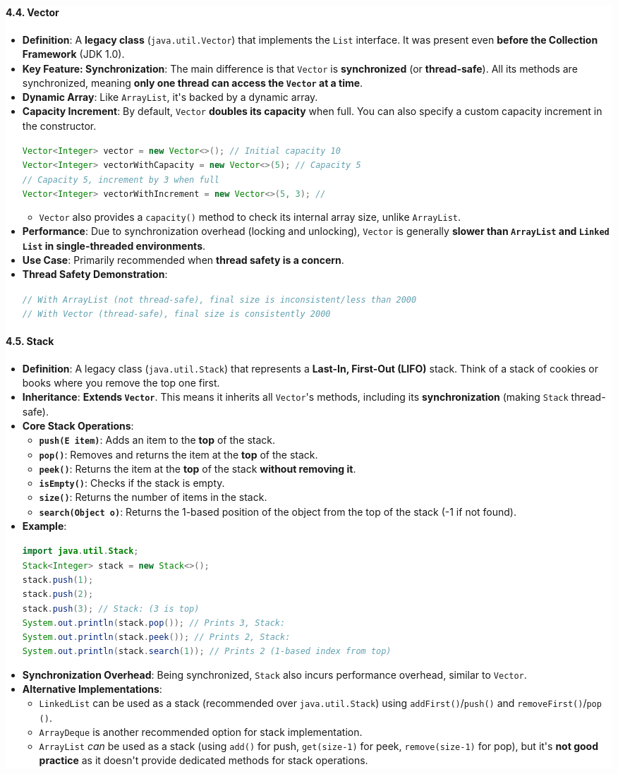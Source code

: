 #### 4.4. Vector

*   **Definition**: A **legacy class** (`java.util.Vector`) that implements the `List` interface. It was present even **before the Collection Framework** (JDK 1.0).
*   **Key Feature: Synchronization**: The main difference is that `Vector` is **synchronized** (or **thread-safe**). All its methods are synchronized, meaning **only one thread can access the `Vector` at a time**.
*   **Dynamic Array**: Like `ArrayList`, it's backed by a dynamic array.
*   **Capacity Increment**: By default, `Vector` **doubles its capacity** when full. You can also specify a custom capacity increment in the constructor.
    ```java
    Vector<Integer> vector = new Vector<>(); // Initial capacity 10
    Vector<Integer> vectorWithCapacity = new Vector<>(5); // Capacity 5
    // Capacity 5, increment by 3 when full
    Vector<Integer> vectorWithIncrement = new Vector<>(5, 3); //
    ```
    *   `Vector` also provides a `capacity()` method to check its internal array size, unlike `ArrayList`.
*   **Performance**: Due to synchronization overhead (locking and unlocking), `Vector` is generally **slower than `ArrayList` and `LinkedList` in single-threaded environments**.
*   **Use Case**: Primarily recommended when **thread safety is a concern**.
*   **Thread Safety Demonstration**:
    ```java
    // With ArrayList (not thread-safe), final size is inconsistent/less than 2000
    // With Vector (thread-safe), final size is consistently 2000
    ```

#### 4.5. Stack

*   **Definition**: A legacy class (`java.util.Stack`) that represents a **Last-In, First-Out (LIFO)** stack. Think of a stack of cookies or books where you remove the top one first.
*   **Inheritance**: **Extends `Vector`**. This means it inherits all `Vector`'s methods, including its **synchronization** (making `Stack` thread-safe).
*   **Core Stack Operations**:
    *   **`push(E item)`**: Adds an item to the **top** of the stack.
    *   **`pop()`**: Removes and returns the item at the **top** of the stack.
    *   **`peek()`**: Returns the item at the **top** of the stack **without removing it**.
    *   **`isEmpty()`**: Checks if the stack is empty.
    *   **`size()`**: Returns the number of items in the stack.
    *   **`search(Object o)`**: Returns the 1-based position of the object from the top of the stack (-1 if not found).
*   **Example**:
    ```java
    import java.util.Stack;
    Stack<Integer> stack = new Stack<>();
    stack.push(1);
    stack.push(2);
    stack.push(3); // Stack: (3 is top)
    System.out.println(stack.pop()); // Prints 3, Stack:
    System.out.println(stack.peek()); // Prints 2, Stack:
    System.out.println(stack.search(1)); // Prints 2 (1-based index from top)
    ```
*   **Synchronization Overhead**: Being synchronized, `Stack` also incurs performance overhead, similar to `Vector`.
*   **Alternative Implementations**:
    *   `LinkedList` can be used as a stack (recommended over `java.util.Stack`) using `addFirst()`/`push()` and `removeFirst()`/`pop()`.
    *   `ArrayDeque` is another recommended option for stack implementation.
    *   `ArrayList` *can* be used as a stack (using `add()` for push, `get(size-1)` for peek, `remove(size-1)` for pop), but it's **not good practice** as it doesn't provide dedicated methods for stack operations.
